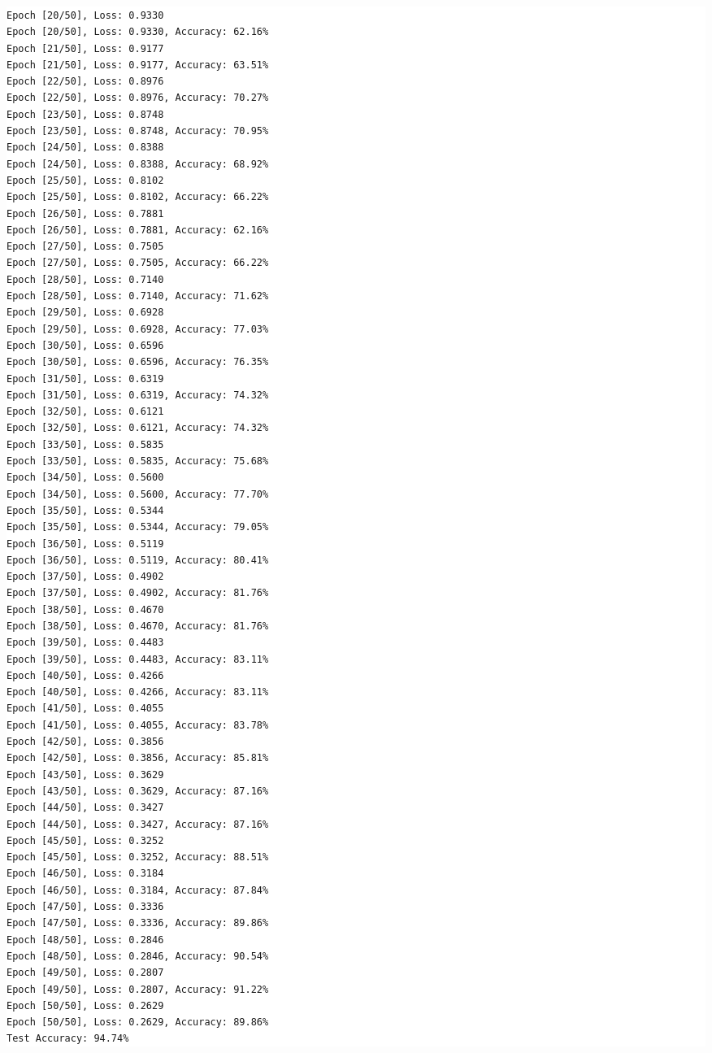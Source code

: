     Epoch [20/50], Loss: 0.9330
    Epoch [20/50], Loss: 0.9330, Accuracy: 62.16%
    Epoch [21/50], Loss: 0.9177
    Epoch [21/50], Loss: 0.9177, Accuracy: 63.51%
    Epoch [22/50], Loss: 0.8976
    Epoch [22/50], Loss: 0.8976, Accuracy: 70.27%
    Epoch [23/50], Loss: 0.8748
    Epoch [23/50], Loss: 0.8748, Accuracy: 70.95%
    Epoch [24/50], Loss: 0.8388
    Epoch [24/50], Loss: 0.8388, Accuracy: 68.92%
    Epoch [25/50], Loss: 0.8102
    Epoch [25/50], Loss: 0.8102, Accuracy: 66.22%
    Epoch [26/50], Loss: 0.7881
    Epoch [26/50], Loss: 0.7881, Accuracy: 62.16%
    Epoch [27/50], Loss: 0.7505
    Epoch [27/50], Loss: 0.7505, Accuracy: 66.22%
    Epoch [28/50], Loss: 0.7140
    Epoch [28/50], Loss: 0.7140, Accuracy: 71.62%
    Epoch [29/50], Loss: 0.6928
    Epoch [29/50], Loss: 0.6928, Accuracy: 77.03%
    Epoch [30/50], Loss: 0.6596
    Epoch [30/50], Loss: 0.6596, Accuracy: 76.35%
    Epoch [31/50], Loss: 0.6319
    Epoch [31/50], Loss: 0.6319, Accuracy: 74.32%
    Epoch [32/50], Loss: 0.6121
    Epoch [32/50], Loss: 0.6121, Accuracy: 74.32%
    Epoch [33/50], Loss: 0.5835
    Epoch [33/50], Loss: 0.5835, Accuracy: 75.68%
    Epoch [34/50], Loss: 0.5600
    Epoch [34/50], Loss: 0.5600, Accuracy: 77.70%
    Epoch [35/50], Loss: 0.5344
    Epoch [35/50], Loss: 0.5344, Accuracy: 79.05%
    Epoch [36/50], Loss: 0.5119
    Epoch [36/50], Loss: 0.5119, Accuracy: 80.41%
    Epoch [37/50], Loss: 0.4902
    Epoch [37/50], Loss: 0.4902, Accuracy: 81.76%
    Epoch [38/50], Loss: 0.4670
    Epoch [38/50], Loss: 0.4670, Accuracy: 81.76%
    Epoch [39/50], Loss: 0.4483
    Epoch [39/50], Loss: 0.4483, Accuracy: 83.11%
    Epoch [40/50], Loss: 0.4266
    Epoch [40/50], Loss: 0.4266, Accuracy: 83.11%
    Epoch [41/50], Loss: 0.4055
    Epoch [41/50], Loss: 0.4055, Accuracy: 83.78%
    Epoch [42/50], Loss: 0.3856
    Epoch [42/50], Loss: 0.3856, Accuracy: 85.81%
    Epoch [43/50], Loss: 0.3629
    Epoch [43/50], Loss: 0.3629, Accuracy: 87.16%
    Epoch [44/50], Loss: 0.3427
    Epoch [44/50], Loss: 0.3427, Accuracy: 87.16%
    Epoch [45/50], Loss: 0.3252
    Epoch [45/50], Loss: 0.3252, Accuracy: 88.51%
    Epoch [46/50], Loss: 0.3184
    Epoch [46/50], Loss: 0.3184, Accuracy: 87.84%
    Epoch [47/50], Loss: 0.3336
    Epoch [47/50], Loss: 0.3336, Accuracy: 89.86%
    Epoch [48/50], Loss: 0.2846
    Epoch [48/50], Loss: 0.2846, Accuracy: 90.54%
    Epoch [49/50], Loss: 0.2807
    Epoch [49/50], Loss: 0.2807, Accuracy: 91.22%
    Epoch [50/50], Loss: 0.2629
    Epoch [50/50], Loss: 0.2629, Accuracy: 89.86%
    Test Accuracy: 94.74%
    